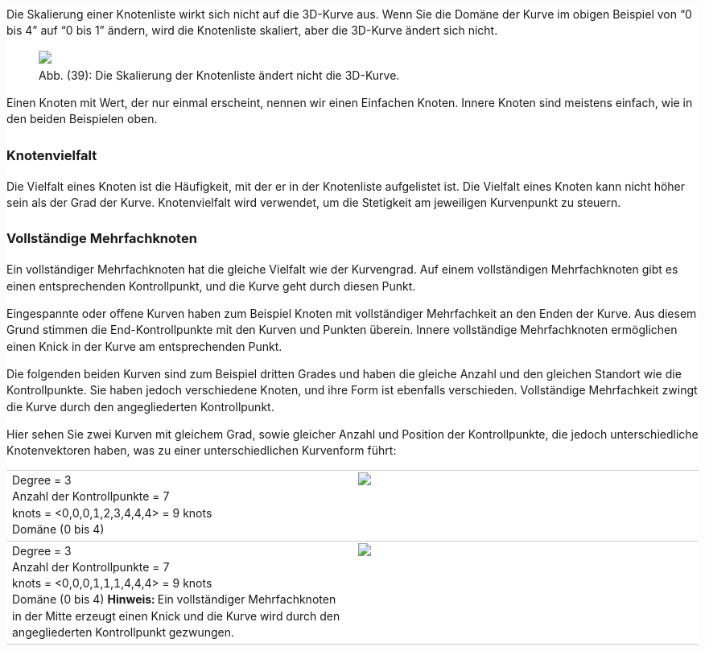 Die Skalierung einer Knotenliste wirkt sich nicht auf die 3D-Kurve aus. Wenn Sie die Domäne der Kurve im obigen Beispiel von “0 bis 4” auf “0 bis 1” ändern, wird die Knotenliste skaliert, aber die 3D-Kurve ändert sich nicht.


<figure>
   <img src="/images/math-image-figure38A.png" width="500px">
   <figcaption>Abb. (39): Die Skalierung der Knotenliste ändert nicht die 3D-Kurve.</figcaption>
</figure>

Einen Knoten mit Wert, der nur einmal erscheint, nennen wir einen Einfachen Knoten. Innere Knoten sind meistens einfach, wie in den beiden Beispielen oben.

### Knotenvielfalt

Die Vielfalt eines Knoten ist die Häufigkeit, mit der er in der Knotenliste aufgelistet ist. Die Vielfalt eines Knoten kann nicht höher sein als der Grad der Kurve. Knotenvielfalt wird verwendet, um die Stetigkeit am jeweiligen Kurvenpunkt zu steuern.  

### Vollständige Mehrfachknoten

Ein vollständiger Mehrfachknoten hat die gleiche Vielfalt wie der Kurvengrad. Auf einem vollständigen Mehrfachknoten gibt es einen entsprechenden Kontrollpunkt, und die Kurve geht durch diesen Punkt.  

Eingespannte oder offene Kurven haben zum Beispiel Knoten mit vollständiger Mehrfachkeit an den Enden der Kurve. Aus diesem Grund stimmen die End-Kontrollpunkte mit den Kurven und Punkten überein. Innere vollständige Mehrfachknoten ermöglichen einen Knick in der Kurve am entsprechenden Punkt. 

Die folgenden beiden Kurven sind zum Beispiel dritten Grades und haben die gleiche Anzahl und den gleichen Standort wie die Kontrollpunkte. Sie haben jedoch verschiedene Knoten, und ihre Form ist ebenfalls verschieden. Vollständige Mehrfachkeit zwingt die Kurve durch den angegliederten Kontrollpunkt.

Hier sehen Sie zwei Kurven mit gleichem Grad, sowie gleicher Anzahl und Position der Kontrollpunkte, die jedoch unterschiedliche Knotenvektoren haben, was zu einer unterschiedlichen Kurvenform führt:  

<table width="100%">  
<tr style="border-bottom: 1px solid #ccc;border-top: 1px solid #ccc;">  
<td>Degree = 3<br>
Anzahl der Kontrollpunkte = 7<br>
knots = <0,0,0,1,2,3,4,4,4> = 9 knots<br>
Domäne (0 bis 4)</td>  
<td width="50%"><img src="/images/math-image151.png"></td>  
</tr>  
<tr style="border-bottom: 1px solid #ccc;">  
<td>Degree = 3<br>
Anzahl der Kontrollpunkte = 7<br>
knots = <0,0,0,1,1,1,4,4,4> = 9 knots<br>
Domäne (0 bis 4)
<b>Hinweis:</b> Ein vollständiger Mehrfachknoten in der Mitte erzeugt einen Knick und die Kurve wird durch den angegliederten Kontrollpunkt gezwungen.</td>  
<td><img src="/images/math-image154.png"></td>  
</tr>  
</table> 
